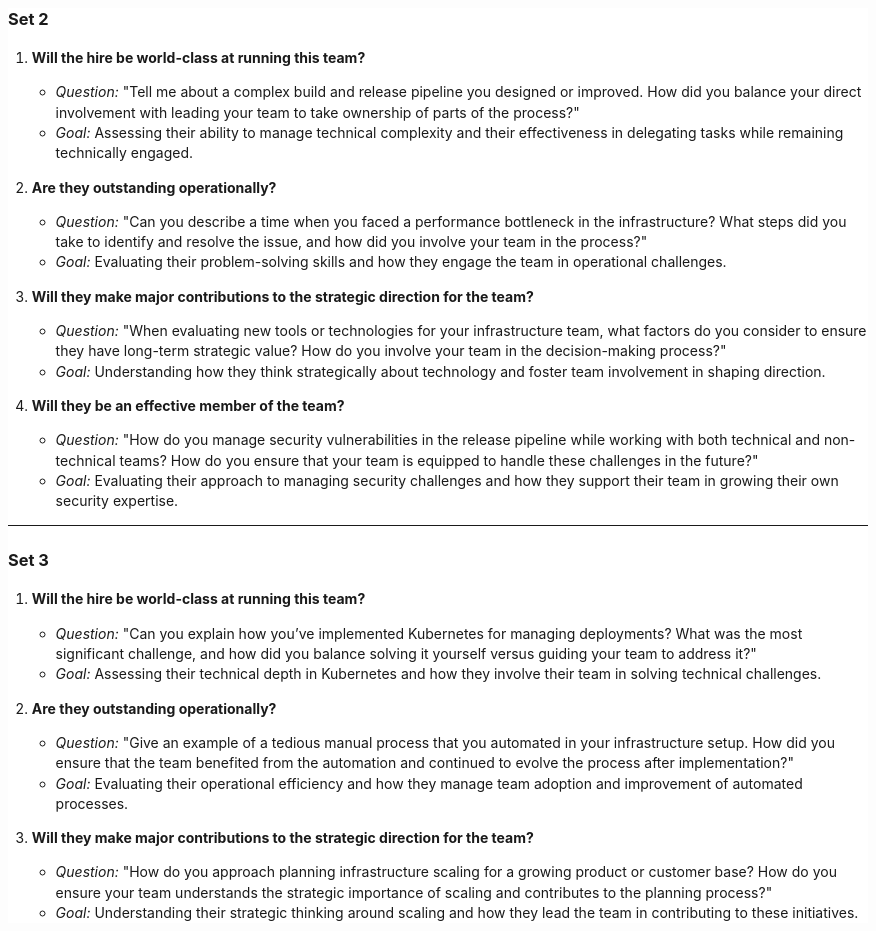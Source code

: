 
### **Set 2**

1. **Will the hire be world-class at running this team?**
   - *Question:* "Tell me about a complex build and release pipeline you designed or improved. How did you balance your direct involvement with leading your team to take ownership of parts of the process?"
   - *Goal:* Assessing their ability to manage technical complexity and their effectiveness in delegating tasks while remaining technically engaged.

2. **Are they outstanding operationally?**
   - *Question:* "Can you describe a time when you faced a performance bottleneck in the infrastructure? What steps did you take to identify and resolve the issue, and how did you involve your team in the process?"
   - *Goal:* Evaluating their problem-solving skills and how they engage the team in operational challenges.

3. **Will they make major contributions to the strategic direction for the team?**
   - *Question:* "When evaluating new tools or technologies for your infrastructure team, what factors do you consider to ensure they have long-term strategic value? How do you involve your team in the decision-making process?"
   - *Goal:* Understanding how they think strategically about technology and foster team involvement in shaping direction.

4. **Will they be an effective member of the team?**
   - *Question:* "How do you manage security vulnerabilities in the release pipeline while working with both technical and non-technical teams? How do you ensure that your team is equipped to handle these challenges in the future?"
   - *Goal:* Evaluating their approach to managing security challenges and how they support their team in growing their own security expertise.

---

### **Set 3**

1. **Will the hire be world-class at running this team?**
   - *Question:* "Can you explain how you’ve implemented Kubernetes for managing deployments? What was the most significant challenge, and how did you balance solving it yourself versus guiding your team to address it?"
   - *Goal:* Assessing their technical depth in Kubernetes and how they involve their team in solving technical challenges.

2. **Are they outstanding operationally?**
   - *Question:* "Give an example of a tedious manual process that you automated in your infrastructure setup. How did you ensure that the team benefited from the automation and continued to evolve the process after implementation?"
   - *Goal:* Evaluating their operational efficiency and how they manage team adoption and improvement of automated processes.

3. **Will they make major contributions to the strategic direction for the team?**
   - *Question:* "How do you approach planning infrastructure scaling for a growing product or customer base? How do you ensure your team understands the strategic importance of scaling and contributes to the planning process?"
   - *Goal:* Understanding their strategic thinking around scaling and how they lead the team in contributing to these initiatives.
